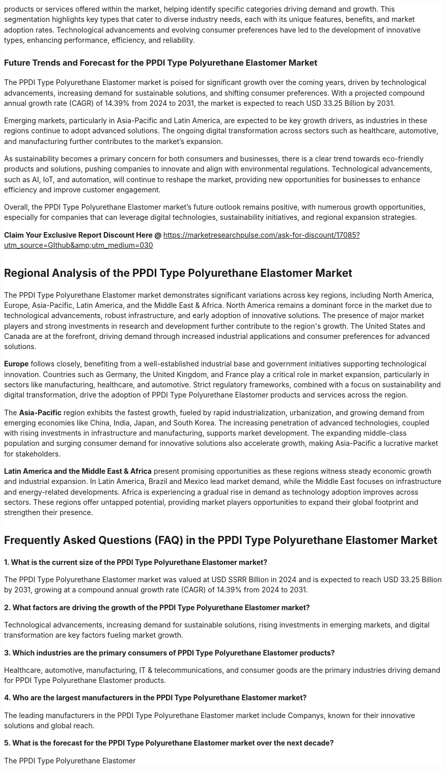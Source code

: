 products or services offered within the market, helping identify specific categories driving demand and growth. This segmentation highlights key types that cater to diverse industry needs, each with its unique features, benefits, and market adoption rates. Technological advancements and evolving consumer preferences have led to the development of innovative types, enhancing performance, efficiency, and reliability.</p><h3>Future Trends and Forecast for the PPDI Type Polyurethane Elastomer Market</h3><p>The PPDI Type Polyurethane Elastomer market is poised for significant growth over the coming years, driven by technological advancements, increasing demand for sustainable solutions, and shifting consumer preferences. With a projected compound annual growth rate (CAGR) of 14.39% from 2024 to 2031, the market is expected to reach USD 33.25 Billion by 2031.</p><p>Emerging markets, particularly in Asia-Pacific and Latin America, are expected to be key growth drivers, as industries in these regions continue to adopt advanced solutions. The ongoing digital transformation across sectors such as healthcare, automotive, and manufacturing further contributes to the market&rsquo;s expansion.</p><p>As sustainability becomes a primary concern for both consumers and businesses, there is a clear trend towards eco-friendly products and solutions, pushing companies to innovate and align with environmental regulations. Technological advancements, such as AI, IoT, and automation, will continue to reshape the market, providing new opportunities for businesses to enhance efficiency and improve customer engagement.</p><p>Overall, the PPDI Type Polyurethane Elastomer market&rsquo;s future outlook remains positive, with numerous growth opportunities, especially for companies that can leverage digital technologies, sustainability initiatives, and regional expansion strategies.</p><p><strong>Claim Your Exclusive Report Discount Here @ </strong><a href="https://marketresearchpulse.com/ask-for-discount/17085?utm_source=GIthub&amp;utm_medium=030">https://marketresearchpulse.com/ask-for-discount/17085?utm_source=GIthub&amp;utm_medium=030</a></p><h2><strong>Regional Analysis of the PPDI Type Polyurethane Elastomer Market</strong></h2><p>The PPDI Type Polyurethane Elastomer market demonstrates significant variations across key regions, including North America, Europe, Asia-Pacific, Latin America, and the Middle East &amp; Africa. North America remains a dominant force in the market due to technological advancements, robust infrastructure, and early adoption of innovative solutions. The presence of major market players and strong investments in research and development further contribute to the region's growth. The United States and Canada are at the forefront, driving demand through increased industrial applications and consumer preferences for advanced solutions.</p><p><strong>Europe</strong> follows closely, benefiting from a well-established industrial base and government initiatives supporting technological innovation. Countries such as Germany, the United Kingdom, and France play a critical role in market expansion, particularly in sectors like manufacturing, healthcare, and automotive. Strict regulatory frameworks, combined with a focus on sustainability and digital transformation, drive the adoption of PPDI Type Polyurethane Elastomer products and services across the region.</p><p>The <strong>Asia-Pacific</strong> region exhibits the fastest growth, fueled by rapid industrialization, urbanization, and growing demand from emerging economies like China, India, Japan, and South Korea. The increasing penetration of advanced technologies, coupled with rising investments in infrastructure and manufacturing, supports market development. The expanding middle-class population and surging consumer demand for innovative solutions also accelerate growth, making Asia-Pacific a lucrative market for stakeholders.</p><p><strong>Latin America and the Middle East &amp; Africa</strong> present promising opportunities as these regions witness steady economic growth and industrial expansion. In Latin America, Brazil and Mexico lead market demand, while the Middle East focuses on infrastructure and energy-related developments. Africa is experiencing a gradual rise in demand as technology adoption improves across sectors. These regions offer untapped potential, providing market players opportunities to expand their global footprint and strengthen their presence.</p><h2><strong>Frequently Asked Questions (FAQ) in the PPDI Type Polyurethane Elastomer Market</strong></h2><p><strong>1. What is the current size of the PPDI Type Polyurethane Elastomer market?</strong></p><p>The PPDI Type Polyurethane Elastomer market was valued at USD SSRR Billion in 2024 and is expected to reach USD 33.25 Billion by 2031, growing at a compound annual growth rate (CAGR) of 14.39% from 2024 to 2031.</p><p><strong>2. What factors are driving the growth of the PPDI Type Polyurethane Elastomer market?</strong></p><p>Technological advancements, increasing demand for sustainable solutions, rising investments in emerging markets, and digital transformation are key factors fueling market growth.</p><p><strong>3. Which industries are the primary consumers of PPDI Type Polyurethane Elastomer products?</strong></p><p>Healthcare, automotive, manufacturing, IT &amp; telecommunications, and consumer goods are the primary industries driving demand for PPDI Type Polyurethane Elastomer products.</p><p><strong>4. Who are the largest manufacturers in the PPDI Type Polyurethane Elastomer market?</strong></p><p>The leading manufacturers in the PPDI Type Polyurethane Elastomer market include Companys, known for their innovative solutions and global reach.</p><p><strong>5. What is the forecast for the PPDI Type Polyurethane Elastomer market over the next decade?</strong></p><p>The PPDI Type Polyurethane Elastomer